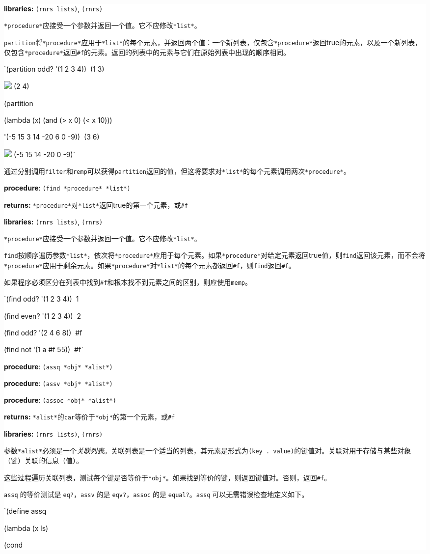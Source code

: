 **libraries:** `(rnrs lists)`, `(rnrs)`

`*procedure*`应接受一个参数并返回一个值。它不应修改`*list*`。

`partition`将`*procedure*`应用于`*list*`的每个元素，并返回两个值：一个新列表，仅包含`*procedure*`返回true的元素，以及一个新列表，仅包含`*procedure*`返回`#f`的元素。返回的列表中的元素与它们在原始列表中出现的顺序相同。

`(partition odd? '(1 2 3 4)) ![<graphic>](ch6_0.gif) (1 3)

![](ch3_ghostRightarrow.gif) (2 4)

(partition

(lambda (x) (and (> x 0) (< x 10)))

'(-5 15 3 14 -20 6 0 -9)) ![<graphic>](ch6_0.gif) (3 6)

![](ch3_ghostRightarrow.gif) (-5 15 14 -20 0 -9)`

通过分别调用`filter`和`remp`可以获得`partition`返回的值，但这将要求对`*list*`的每个元素调用两次`*procedure*`。

**procedure**: `(find *procedure* *list*)`

**returns:** `*procedure*`对`*list*`返回true的第一个元素，或`#f`

**libraries:** `(rnrs lists)`, `(rnrs)`

`*procedure*`应接受一个参数并返回一个值。它不应修改`*list*`。

`find`按顺序遍历参数`*list*`，依次将`*procedure*`应用于每个元素。如果`*procedure*`对给定元素返回true值，则`find`返回该元素，而不会将`*procedure*`应用于剩余元素。如果`*procedure*`对`*list*`的每个元素都返回`#f`，则`find`返回`#f`。

如果程序必须区分在列表中找到`#f`和根本找不到元素之间的区别，则应使用`memp`。

`(find odd? '(1 2 3 4)) ![<graphic>](ch6_0.gif) 1

(find even? '(1 2 3 4)) ![<graphic>](ch6_0.gif) 2

(find odd? '(2 4 6 8)) ![<graphic>](ch6_0.gif) #f

(find not '(1 a #f 55)) ![<graphic>](ch6_0.gif) #f`

**procedure**: `(assq *obj* *alist*)`

**procedure**: `(assv *obj* *alist*)`

**procedure**: `(assoc *obj* *alist*)`

**returns:** `*alist*`的`car`等价于`*obj*`的第一个元素，或`#f`

**libraries:** `(rnrs lists)`, `(rnrs)`

参数`*alist*`必须是一个*关联列表*。关联列表是一个适当的列表，其元素是形式为`(key . value)`的键值对。关联对用于存储与某些对象（键）关联的信息（值）。

这些过程遍历关联列表，测试每个键是否等价于`*obj*`。如果找到等价的键，则返回键值对。否则，返回`#f`。

`assq` 的等价测试是 `eq?`，`assv` 的是 `eqv?`，`assoc` 的是 `equal?`。`assq` 可以无需错误检查地定义如下。

`(define assq

(lambda (x ls)

(cond
